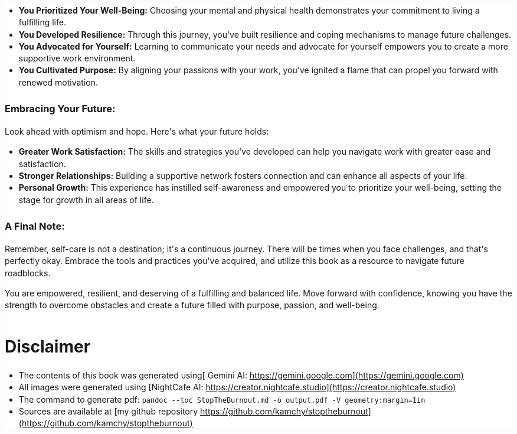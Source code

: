 - **You Prioritized Your Well-Being:** Choosing your mental and physical health demonstrates your commitment to living a fulfilling life.
- **You Developed Resilience:** Through this journey, you've built resilience and coping mechanisms to manage future challenges.
- **You Advocated for Yourself:** Learning to communicate your needs and advocate for yourself empowers you to create a more supportive work environment.
- **You Cultivated Purpose:** By aligning your passions with your work, you've ignited a flame that can propel you forward with renewed motivation.

### **Embracing Your Future:**

Look ahead with optimism and hope. Here's what your future holds:

- **Greater Work Satisfaction:** The skills and strategies you've developed can help you navigate work with greater ease and satisfaction.
- **Stronger Relationships:** Building a supportive network fosters connection and can enhance all aspects of your life.
- **Personal Growth:** This experience has instilled self-awareness and empowered you to prioritize your well-being, setting the stage for growth in all areas of life.

### **A Final Note:**

Remember, self-care is not a destination; it's a continuous journey. There will be times when you face challenges, and that's perfectly okay. Embrace the tools and practices you've acquired, and utilize this book as a resource to navigate future roadblocks.

You are empowered, resilient, and deserving of a fulfilling and balanced life. Move forward with confidence, knowing you have the strength to overcome obstacles and create a future filled with purpose, passion, and well-being.


# Disclaimer

* The contents of this book was generated using[ Gemini AI: https://gemini.google.com](https://gemini.google.com)
* All images were generated using [NightCafe AI: https://creator.nightcafe.studio](https://creator.nightcafe.studio)
* The command to generate pdf: `pandoc --toc StopTheBurnout.md -o output.pdf -V geometry:margin=1in`
* Sources are available at [my github repository https://github.com/kamchy/stoptheburnout](https://github.com/kamchy/stoptheburnout)

